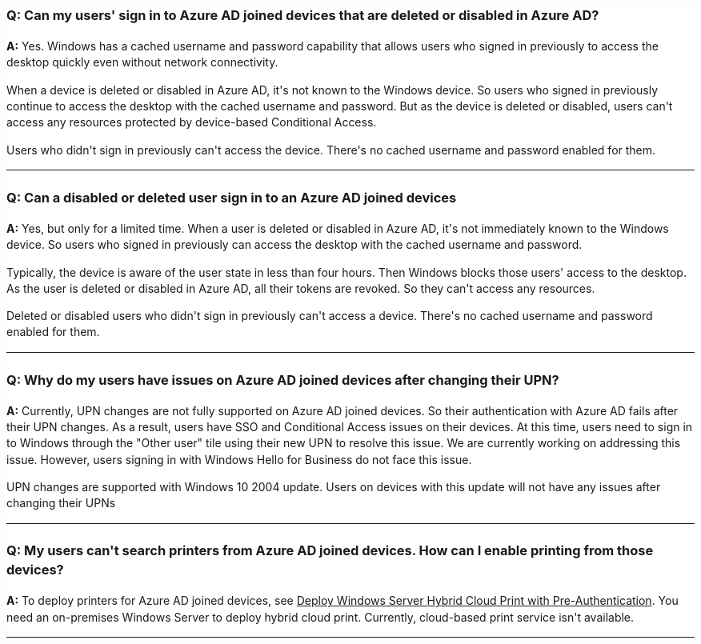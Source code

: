 
### Q: Can my users' sign in to Azure AD joined devices that are deleted or disabled in Azure AD?

**A:** Yes. Windows has a cached username and password capability that allows users who signed in previously to access the desktop quickly even without network connectivity. 

When a device is deleted or disabled in Azure AD, it's not known to the Windows device. So users who signed in previously continue to access the desktop with the cached username and password. But as the device is deleted or disabled, users can't access any resources protected by device-based Conditional Access. 

Users who didn't sign in previously can't access the device. There's no cached username and password enabled for them. 

---

### Q: Can a disabled or deleted user sign in to an Azure AD joined devices

**A:** Yes, but only for a limited time. When a user is deleted or disabled in Azure AD, it's not immediately known to the Windows device. So users who signed in previously can access the desktop with the cached username and password. 

Typically, the device is aware of the user state in less than four hours. Then Windows blocks those users' access to the desktop. As the user is deleted or disabled in Azure AD, all their tokens are revoked. So they can't access any resources. 

Deleted or disabled users who didn't sign in previously can't access a device. There's no cached username and password enabled for them. 

---

### Q: Why do my users have issues on Azure AD joined devices after changing their UPN?

**A:** Currently, UPN changes are not fully supported on Azure AD joined devices. So their authentication with Azure AD fails after their UPN changes. As a result, users have SSO and Conditional Access issues on their devices. At this time, users need to sign in to Windows through the "Other user" tile using their new UPN to resolve this issue. We are currently working on addressing this issue. However, users signing in with Windows Hello for Business do not face this issue. 

UPN changes are supported with Windows 10 2004 update. Users on devices with this update will not have any issues after changing their UPNs

---

### Q: My users can't search printers from Azure AD joined devices. How can I enable printing from those devices?

**A:** To deploy printers for Azure AD joined devices, see [Deploy Windows Server Hybrid Cloud Print with Pre-Authentication](/windows-server/administration/hybrid-cloud-print/hybrid-cloud-print-deploy). You need an on-premises Windows Server to deploy hybrid cloud print. Currently, cloud-based print service isn't available. 

---